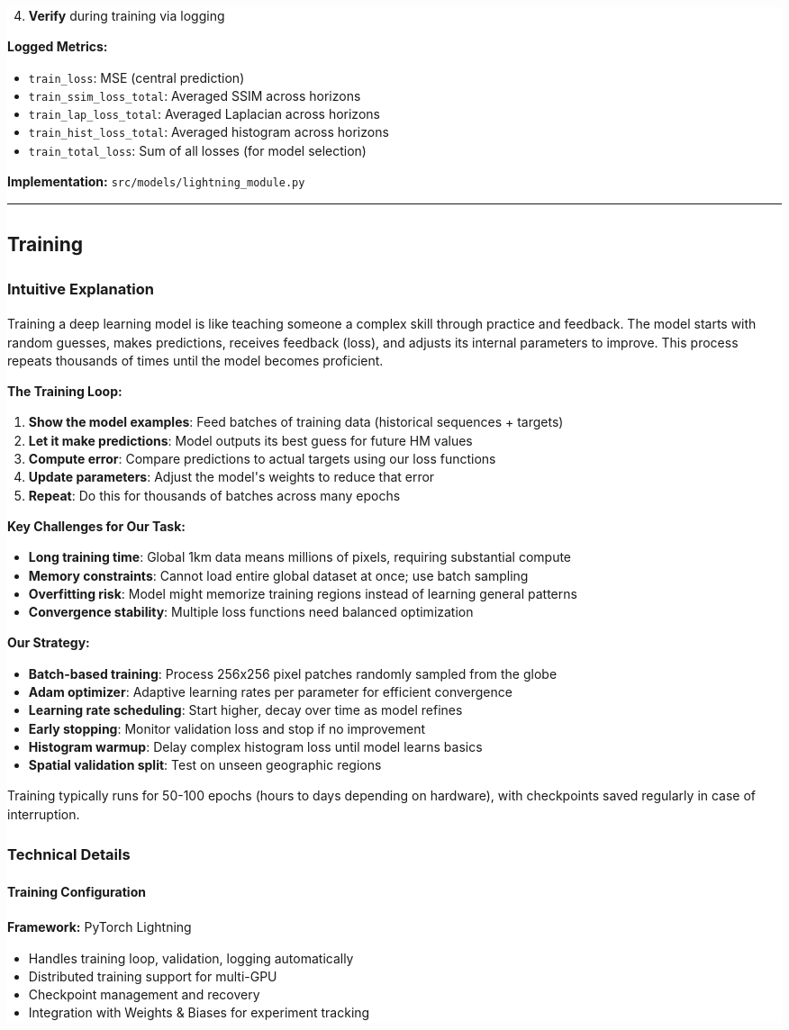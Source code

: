 4. **Verify** during training via logging

**Logged Metrics:**
- `train_loss`: MSE (central prediction)
- `train_ssim_loss_total`: Averaged SSIM across horizons
- `train_lap_loss_total`: Averaged Laplacian across horizons
- `train_hist_loss_total`: Averaged histogram across horizons
- `train_total_loss`: Sum of all losses (for model selection)

**Implementation:** `src/models/lightning_module.py`

---

## Training

### Intuitive Explanation

Training a deep learning model is like teaching someone a complex skill through practice and feedback. The model starts with random guesses, makes predictions, receives feedback (loss), and adjusts its internal parameters to improve. This process repeats thousands of times until the model becomes proficient.

**The Training Loop:**

1. **Show the model examples**: Feed batches of training data (historical sequences + targets)
2. **Let it make predictions**: Model outputs its best guess for future HM values
3. **Compute error**: Compare predictions to actual targets using our loss functions
4. **Update parameters**: Adjust the model's weights to reduce that error
5. **Repeat**: Do this for thousands of batches across many epochs

**Key Challenges for Our Task:**

- **Long training time**: Global 1km data means millions of pixels, requiring substantial compute
- **Memory constraints**: Cannot load entire global dataset at once; use batch sampling
- **Overfitting risk**: Model might memorize training regions instead of learning general patterns
- **Convergence stability**: Multiple loss functions need balanced optimization

**Our Strategy:**

- **Batch-based training**: Process 256x256 pixel patches randomly sampled from the globe
- **Adam optimizer**: Adaptive learning rates per parameter for efficient convergence
- **Learning rate scheduling**: Start higher, decay over time as model refines
- **Early stopping**: Monitor validation loss and stop if no improvement
- **Histogram warmup**: Delay complex histogram loss until model learns basics
- **Spatial validation split**: Test on unseen geographic regions

Training typically runs for 50-100 epochs (hours to days depending on hardware), with checkpoints saved regularly in case of interruption.

### Technical Details

#### Training Configuration

**Framework:** PyTorch Lightning
- Handles training loop, validation, logging automatically
- Distributed training support for multi-GPU
- Checkpoint management and recovery
- Integration with Weights & Biases for experiment tracking
